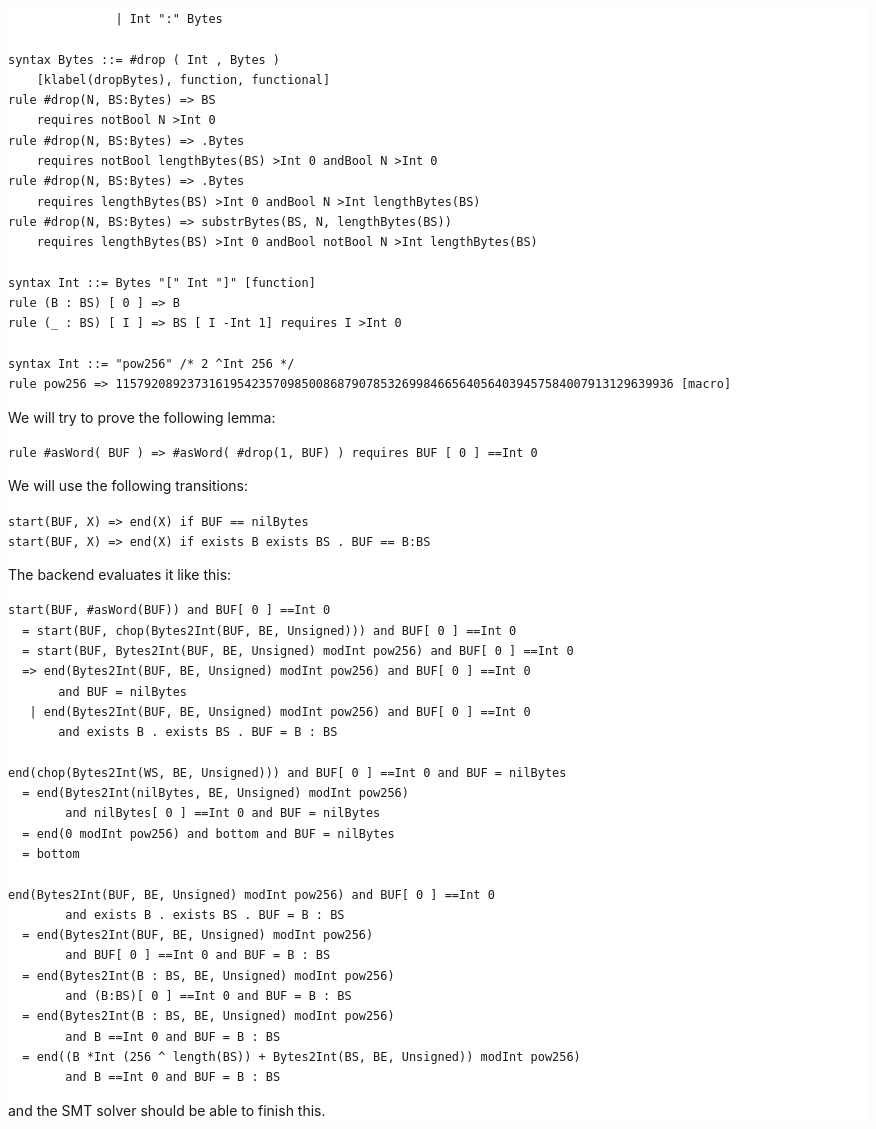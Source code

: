 ```
               | Int ":" Bytes

syntax Bytes ::= #drop ( Int , Bytes )
    [klabel(dropBytes), function, functional]
rule #drop(N, BS:Bytes) => BS
    requires notBool N >Int 0
rule #drop(N, BS:Bytes) => .Bytes
    requires notBool lengthBytes(BS) >Int 0 andBool N >Int 0
rule #drop(N, BS:Bytes) => .Bytes
    requires lengthBytes(BS) >Int 0 andBool N >Int lengthBytes(BS)
rule #drop(N, BS:Bytes) => substrBytes(BS, N, lengthBytes(BS))
    requires lengthBytes(BS) >Int 0 andBool notBool N >Int lengthBytes(BS)

syntax Int ::= Bytes "[" Int "]" [function]
rule (B : BS) [ 0 ] => B
rule (_ : BS) [ I ] => BS [ I -Int 1] requires I >Int 0

syntax Int ::= "pow256" /* 2 ^Int 256 */
rule pow256 => 115792089237316195423570985008687907853269984665640564039457584007913129639936 [macro]
```

We will try to prove the following lemma:
```
rule #asWord( BUF ) => #asWord( #drop(1, BUF) ) requires BUF [ 0 ] ==Int 0
```

We will use the following transitions:
```
start(BUF, X) => end(X) if BUF == nilBytes
start(BUF, X) => end(X) if exists B exists BS . BUF == B:BS
```

The backend evaluates it like this:
```
start(BUF, #asWord(BUF)) and BUF[ 0 ] ==Int 0
  = start(BUF, chop(Bytes2Int(BUF, BE, Unsigned))) and BUF[ 0 ] ==Int 0
  = start(BUF, Bytes2Int(BUF, BE, Unsigned) modInt pow256) and BUF[ 0 ] ==Int 0
  => end(Bytes2Int(BUF, BE, Unsigned) modInt pow256) and BUF[ 0 ] ==Int 0
       and BUF = nilBytes
   | end(Bytes2Int(BUF, BE, Unsigned) modInt pow256) and BUF[ 0 ] ==Int 0
       and exists B . exists BS . BUF = B : BS

end(chop(Bytes2Int(WS, BE, Unsigned))) and BUF[ 0 ] ==Int 0 and BUF = nilBytes
  = end(Bytes2Int(nilBytes, BE, Unsigned) modInt pow256)
        and nilBytes[ 0 ] ==Int 0 and BUF = nilBytes
  = end(0 modInt pow256) and bottom and BUF = nilBytes
  = bottom

end(Bytes2Int(BUF, BE, Unsigned) modInt pow256) and BUF[ 0 ] ==Int 0
        and exists B . exists BS . BUF = B : BS
  = end(Bytes2Int(BUF, BE, Unsigned) modInt pow256)
        and BUF[ 0 ] ==Int 0 and BUF = B : BS
  = end(Bytes2Int(B : BS, BE, Unsigned) modInt pow256)
        and (B:BS)[ 0 ] ==Int 0 and BUF = B : BS
  = end(Bytes2Int(B : BS, BE, Unsigned) modInt pow256)
        and B ==Int 0 and BUF = B : BS
  = end((B *Int (256 ^ length(BS)) + Bytes2Int(BS, BE, Unsigned)) modInt pow256)
        and B ==Int 0 and BUF = B : BS
```
and the SMT solver should be able to finish this.

